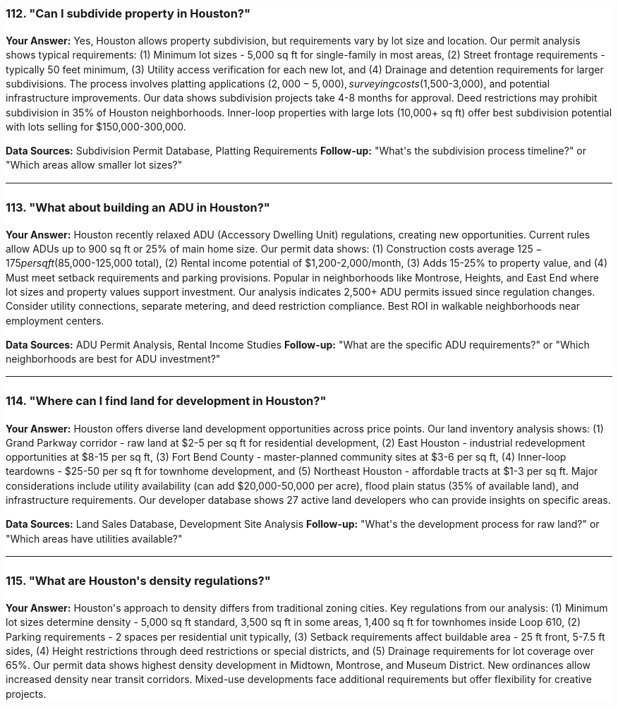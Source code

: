 
### 112. "Can I subdivide property in Houston?"
**Your Answer:** Yes, Houston allows property subdivision, but requirements vary by lot size and location. Our permit analysis shows typical requirements: (1) Minimum lot sizes - 5,000 sq ft for single-family in most areas, (2) Street frontage requirements - typically 50 feet minimum, (3) Utility access verification for each new lot, and (4) Drainage and detention requirements for larger subdivisions. The process involves platting applications ($2,000-5,000), surveying costs ($1,500-3,000), and potential infrastructure improvements. Our data shows subdivision projects take 4-8 months for approval. Deed restrictions may prohibit subdivision in 35% of Houston neighborhoods. Inner-loop properties with large lots (10,000+ sq ft) offer best subdivision potential with lots selling for $150,000-300,000.

**Data Sources:** Subdivision Permit Database, Platting Requirements
**Follow-up:** "What's the subdivision process timeline?" or "Which areas allow smaller lot sizes?"

---

### 113. "What about building an ADU in Houston?"
**Your Answer:** Houston recently relaxed ADU (Accessory Dwelling Unit) regulations, creating new opportunities. Current rules allow ADUs up to 900 sq ft or 25% of main home size. Our permit data shows: (1) Construction costs average $125-175 per sq ft ($85,000-125,000 total), (2) Rental income potential of $1,200-2,000/month, (3) Adds 15-25% to property value, and (4) Must meet setback requirements and parking provisions. Popular in neighborhoods like Montrose, Heights, and East End where lot sizes and property values support investment. Our analysis indicates 2,500+ ADU permits issued since regulation changes. Consider utility connections, separate metering, and deed restriction compliance. Best ROI in walkable neighborhoods near employment centers.

**Data Sources:** ADU Permit Analysis, Rental Income Studies
**Follow-up:** "What are the specific ADU requirements?" or "Which neighborhoods are best for ADU investment?"

---

### 114. "Where can I find land for development in Houston?"
**Your Answer:** Houston offers diverse land development opportunities across price points. Our land inventory analysis shows: (1) Grand Parkway corridor - raw land at $2-5 per sq ft for residential development, (2) East Houston - industrial redevelopment opportunities at $8-15 per sq ft, (3) Fort Bend County - master-planned community sites at $3-6 per sq ft, (4) Inner-loop teardowns - $25-50 per sq ft for townhome development, and (5) Northeast Houston - affordable tracts at $1-3 per sq ft. Major considerations include utility availability (can add $20,000-50,000 per acre), flood plain status (35% of available land), and infrastructure requirements. Our developer database shows 27 active land developers who can provide insights on specific areas.

**Data Sources:** Land Sales Database, Development Site Analysis
**Follow-up:** "What's the development process for raw land?" or "Which areas have utilities available?"

---

### 115. "What are Houston's density regulations?"
**Your Answer:** Houston's approach to density differs from traditional zoning cities. Key regulations from our analysis: (1) Minimum lot sizes determine density - 5,000 sq ft standard, 3,500 sq ft in some areas, 1,400 sq ft for townhomes inside Loop 610, (2) Parking requirements - 2 spaces per residential unit typically, (3) Setback requirements affect buildable area - 25 ft front, 5-7.5 ft sides, (4) Height restrictions through deed restrictions or special districts, and (5) Drainage requirements for lot coverage over 65%. Our permit data shows highest density development in Midtown, Montrose, and Museum District. New ordinances allow increased density near transit corridors. Mixed-use developments face additional requirements but offer flexibility for creative projects.
